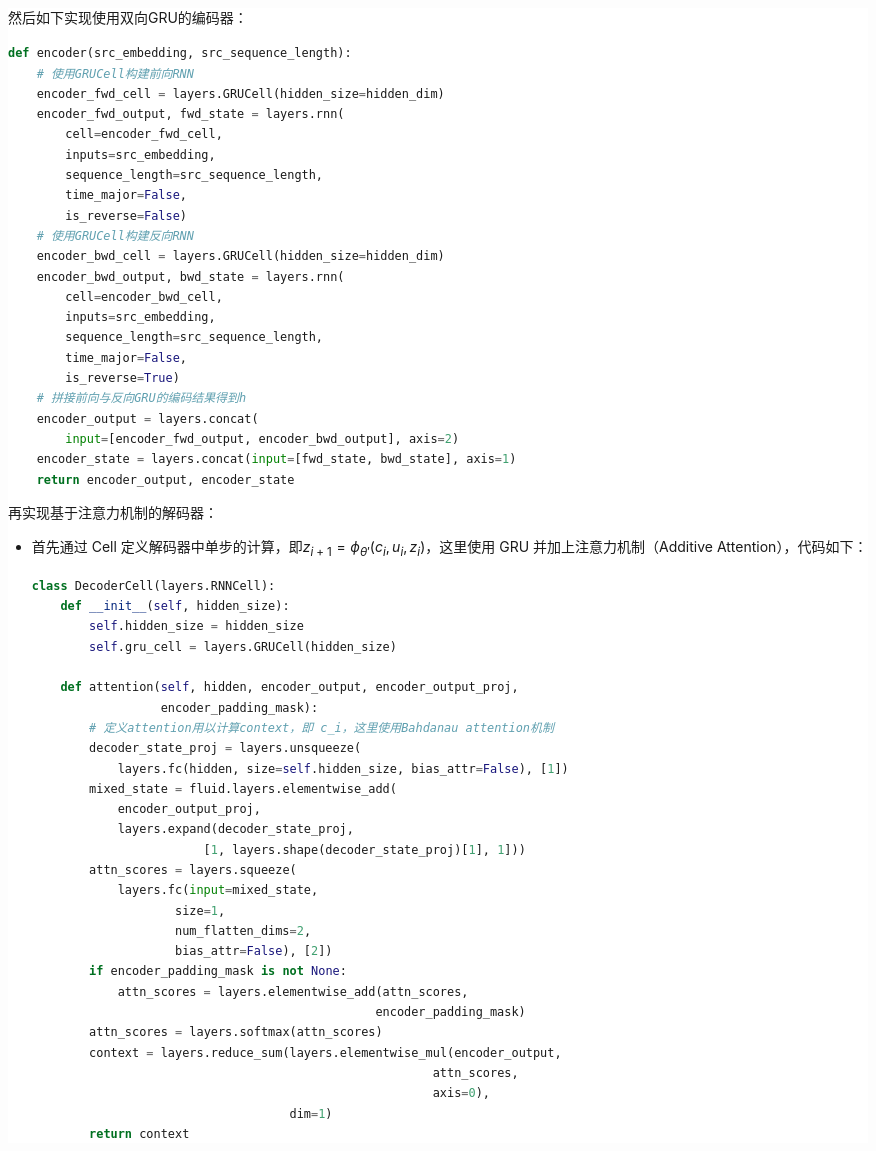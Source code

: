 然后如下实现使用双向GRU的编码器：

```python
def encoder(src_embedding, src_sequence_length):
    # 使用GRUCell构建前向RNN
    encoder_fwd_cell = layers.GRUCell(hidden_size=hidden_dim)
    encoder_fwd_output, fwd_state = layers.rnn(
        cell=encoder_fwd_cell,
        inputs=src_embedding,
        sequence_length=src_sequence_length,
        time_major=False,
        is_reverse=False)
    # 使用GRUCell构建反向RNN
    encoder_bwd_cell = layers.GRUCell(hidden_size=hidden_dim)
    encoder_bwd_output, bwd_state = layers.rnn(
        cell=encoder_bwd_cell,
        inputs=src_embedding,
        sequence_length=src_sequence_length,
        time_major=False,
        is_reverse=True)
    # 拼接前向与反向GRU的编码结果得到h
    encoder_output = layers.concat(
        input=[encoder_fwd_output, encoder_bwd_output], axis=2)
    encoder_state = layers.concat(input=[fwd_state, bwd_state], axis=1)
    return encoder_output, encoder_state
```

再实现基于注意力机制的解码器：
  - 首先通过 Cell 定义解码器中单步的计算，即$z_{i+1}=\phi _{\theta '}\left ( c_i,u_i,z_i \right )$，这里使用 GRU 并加上注意力机制（Additive Attention），代码如下：

    ```python
    class DecoderCell(layers.RNNCell):
        def __init__(self, hidden_size):
            self.hidden_size = hidden_size
            self.gru_cell = layers.GRUCell(hidden_size)

        def attention(self, hidden, encoder_output, encoder_output_proj,
                      encoder_padding_mask):
            # 定义attention用以计算context，即 c_i，这里使用Bahdanau attention机制
            decoder_state_proj = layers.unsqueeze(
                layers.fc(hidden, size=self.hidden_size, bias_attr=False), [1])
            mixed_state = fluid.layers.elementwise_add(
                encoder_output_proj,
                layers.expand(decoder_state_proj,
                            [1, layers.shape(decoder_state_proj)[1], 1]))
            attn_scores = layers.squeeze(
                layers.fc(input=mixed_state,
                        size=1,
                        num_flatten_dims=2,
                        bias_attr=False), [2])
            if encoder_padding_mask is not None:
                attn_scores = layers.elementwise_add(attn_scores,
                                                    encoder_padding_mask)
            attn_scores = layers.softmax(attn_scores)
            context = layers.reduce_sum(layers.elementwise_mul(encoder_output,
                                                            attn_scores,
                                                            axis=0),
                                        dim=1)
            return context
